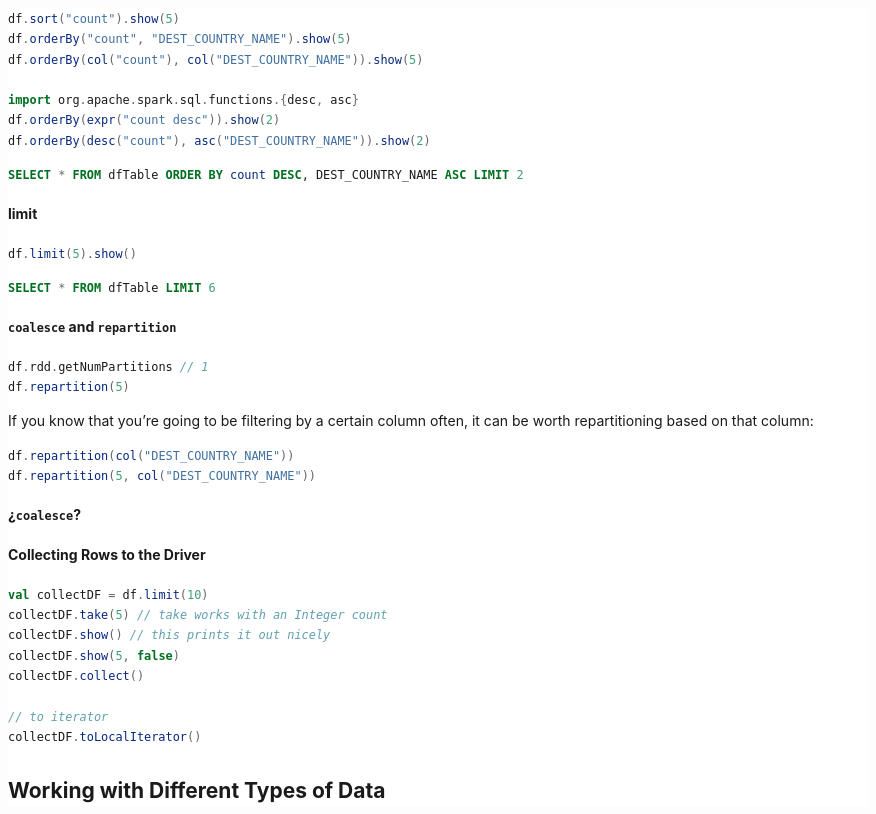 ```scala
df.sort("count").show(5)
df.orderBy("count", "DEST_COUNTRY_NAME").show(5)
df.orderBy(col("count"), col("DEST_COUNTRY_NAME")).show(5)

import org.apache.spark.sql.functions.{desc, asc}
df.orderBy(expr("count desc")).show(2)
df.orderBy(desc("count"), asc("DEST_COUNTRY_NAME")).show(2)
```

```sql
SELECT * FROM dfTable ORDER BY count DESC, DEST_COUNTRY_NAME ASC LIMIT 2
```

#### limit

```scala
df.limit(5).show()
```

```sql
SELECT * FROM dfTable LIMIT 6
```

#### `coalesce` and `repartition`

```scala
df.rdd.getNumPartitions // 1
df.repartition(5)
```

If you know that you’re going to be filtering by a certain column often, it can be worth repartitioning based on that column:

```scala
df.repartition(col("DEST_COUNTRY_NAME"))
df.repartition(5, col("DEST_COUNTRY_NAME"))
```

#### ¿`coalesce`?


#### Collecting Rows to the Driver

```scala
val collectDF = df.limit(10)
collectDF.take(5) // take works with an Integer count
collectDF.show() // this prints it out nicely
collectDF.show(5, false)
collectDF.collect()

// to iterator
collectDF.toLocalIterator()
```

## Working with Different Types of Data

